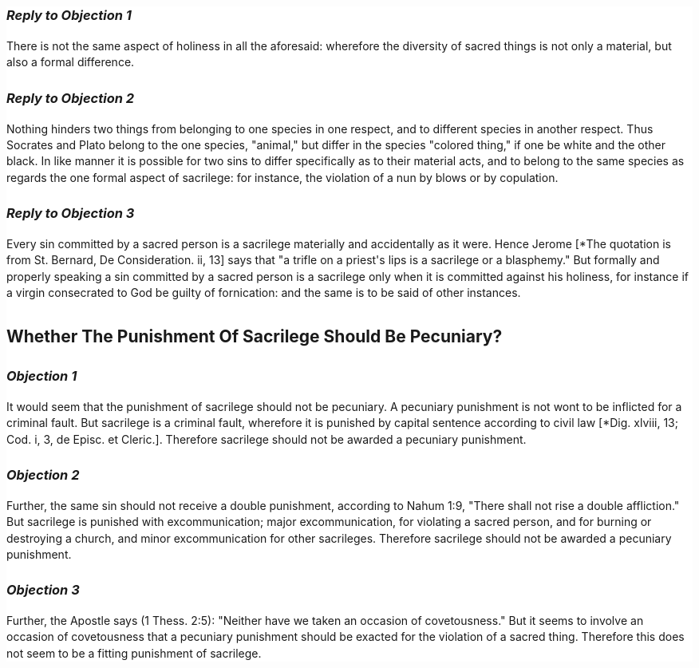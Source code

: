 ### *Reply to Objection 1*
There is not the same aspect of holiness in all the
aforesaid: wherefore the diversity of sacred things is not only a
material, but also a formal difference.

### *Reply to Objection 2*
Nothing hinders two things from belonging to one
species in one respect, and to different species in another respect.
Thus Socrates and Plato belong to the one species, "animal," but
differ in the species "colored thing," if one be white and the other
black. In like manner it is possible for two sins to differ
specifically as to their material acts, and to belong to the same
species as regards the one formal aspect of sacrilege: for instance,
the violation of a nun by blows or by copulation.

### *Reply to Objection 3*
Every sin committed by a sacred person is a sacrilege
materially and accidentally as it were. Hence Jerome [*The quotation
is from St. Bernard, De Consideration. ii, 13] says that "a trifle on
a priest's lips is a sacrilege or a blasphemy." But formally and
properly speaking a sin committed by a sacred person is a sacrilege
only when it is committed against his holiness, for instance if a
virgin consecrated to God be guilty of fornication: and the same is
to be said of other instances.

## Whether The Punishment Of Sacrilege Should Be Pecuniary?

### *Objection 1*
It would seem that the punishment of sacrilege should
not be pecuniary. A pecuniary punishment is not wont to be inflicted
for a criminal fault. But sacrilege is a criminal fault, wherefore it
is punished by capital sentence according to civil law [*Dig. xlviii,
13; Cod. i, 3, de Episc. et Cleric.]. Therefore sacrilege should not
be awarded a pecuniary punishment.

### *Objection 2*
Further, the same sin should not receive a double punishment,
according to Nahum 1:9, "There shall not rise a double affliction."
But sacrilege is punished with excommunication; major
excommunication, for violating a sacred person, and for burning or
destroying a church, and minor excommunication for other sacrileges.
Therefore sacrilege should not be awarded a pecuniary punishment.

### *Objection 3*
Further, the Apostle says (1 Thess. 2:5): "Neither have we
taken an occasion of covetousness." But it seems to involve an
occasion of covetousness that a pecuniary punishment should be
exacted for the violation of a sacred thing. Therefore this does not
seem to be a fitting punishment of sacrilege.
